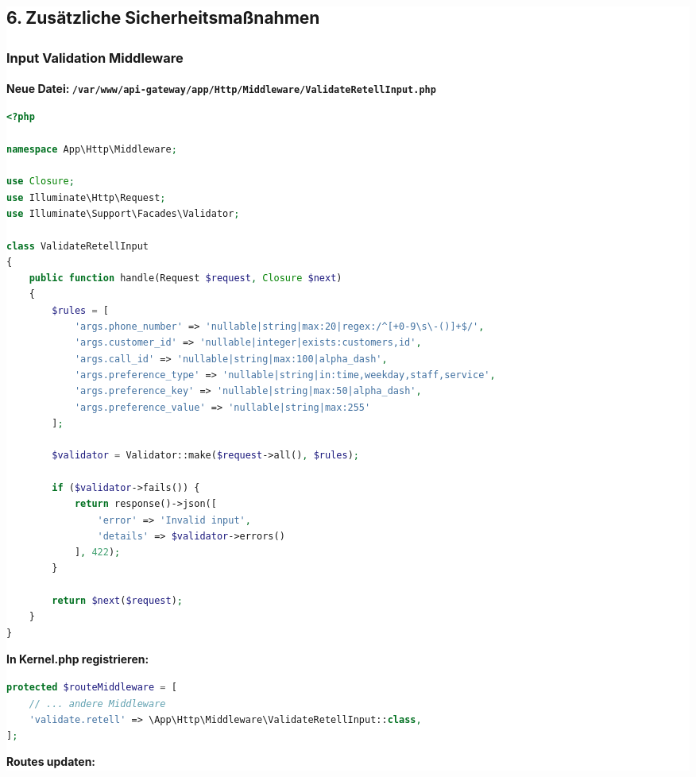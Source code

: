 ## 6. Zusätzliche Sicherheitsmaßnahmen

### Input Validation Middleware

**Neue Datei: `/var/www/api-gateway/app/Http/Middleware/ValidateRetellInput.php`**

```php
<?php

namespace App\Http\Middleware;

use Closure;
use Illuminate\Http\Request;
use Illuminate\Support\Facades\Validator;

class ValidateRetellInput
{
    public function handle(Request $request, Closure $next)
    {
        $rules = [
            'args.phone_number' => 'nullable|string|max:20|regex:/^[+0-9\s\-()]+$/',
            'args.customer_id' => 'nullable|integer|exists:customers,id',
            'args.call_id' => 'nullable|string|max:100|alpha_dash',
            'args.preference_type' => 'nullable|string|in:time,weekday,staff,service',
            'args.preference_key' => 'nullable|string|max:50|alpha_dash',
            'args.preference_value' => 'nullable|string|max:255'
        ];

        $validator = Validator::make($request->all(), $rules);

        if ($validator->fails()) {
            return response()->json([
                'error' => 'Invalid input',
                'details' => $validator->errors()
            ], 422);
        }

        return $next($request);
    }
}
```

**In Kernel.php registrieren:**

```php
protected $routeMiddleware = [
    // ... andere Middleware
    'validate.retell' => \App\Http\Middleware\ValidateRetellInput::class,
];
```

**Routes updaten:**
